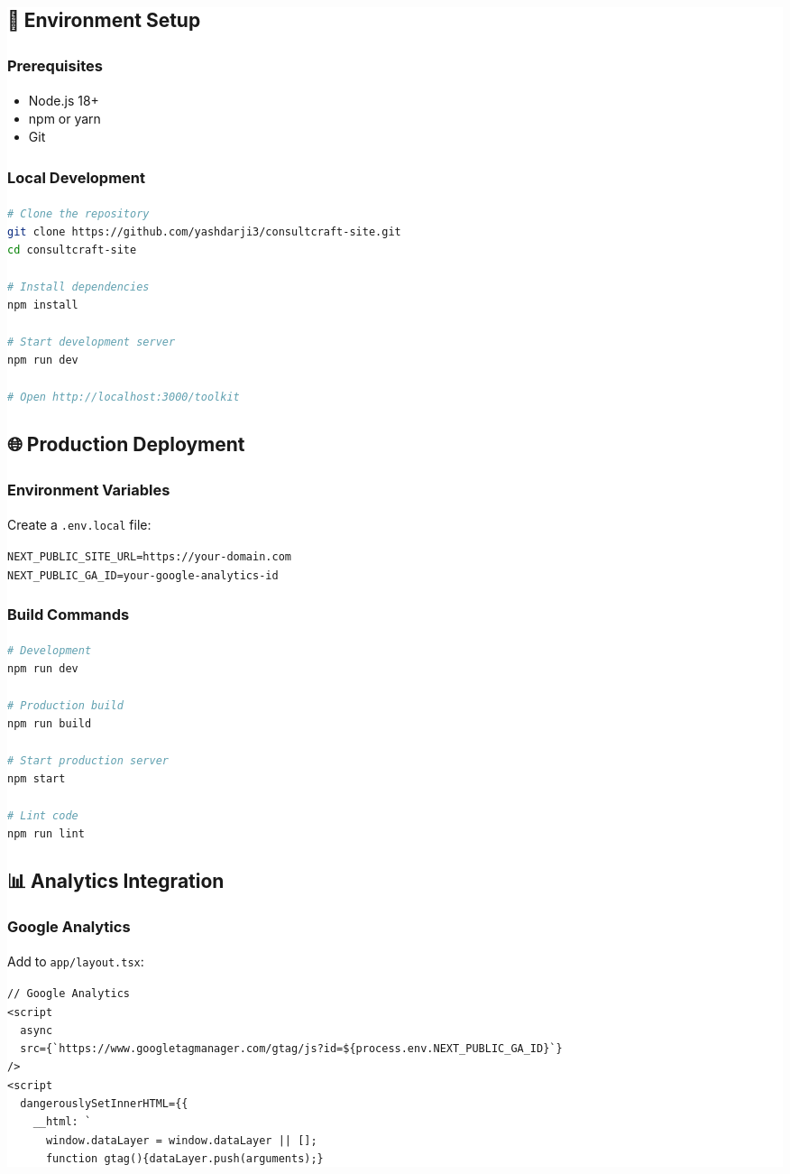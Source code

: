 ## 🔧 Environment Setup

### Prerequisites
- Node.js 18+
- npm or yarn
- Git

### Local Development
```bash
# Clone the repository
git clone https://github.com/yashdarji3/consultcraft-site.git
cd consultcraft-site

# Install dependencies
npm install

# Start development server
npm run dev

# Open http://localhost:3000/toolkit
```

## 🌐 Production Deployment

### Environment Variables
Create a `.env.local` file:
```env
NEXT_PUBLIC_SITE_URL=https://your-domain.com
NEXT_PUBLIC_GA_ID=your-google-analytics-id
```

### Build Commands
```bash
# Development
npm run dev

# Production build
npm run build

# Start production server
npm start

# Lint code
npm run lint
```

## 📊 Analytics Integration

### Google Analytics
Add to `app/layout.tsx`:
```tsx
// Google Analytics
<script
  async
  src={`https://www.googletagmanager.com/gtag/js?id=${process.env.NEXT_PUBLIC_GA_ID}`}
/>
<script
  dangerouslySetInnerHTML={{
    __html: `
      window.dataLayer = window.dataLayer || [];
      function gtag(){dataLayer.push(arguments);}
```